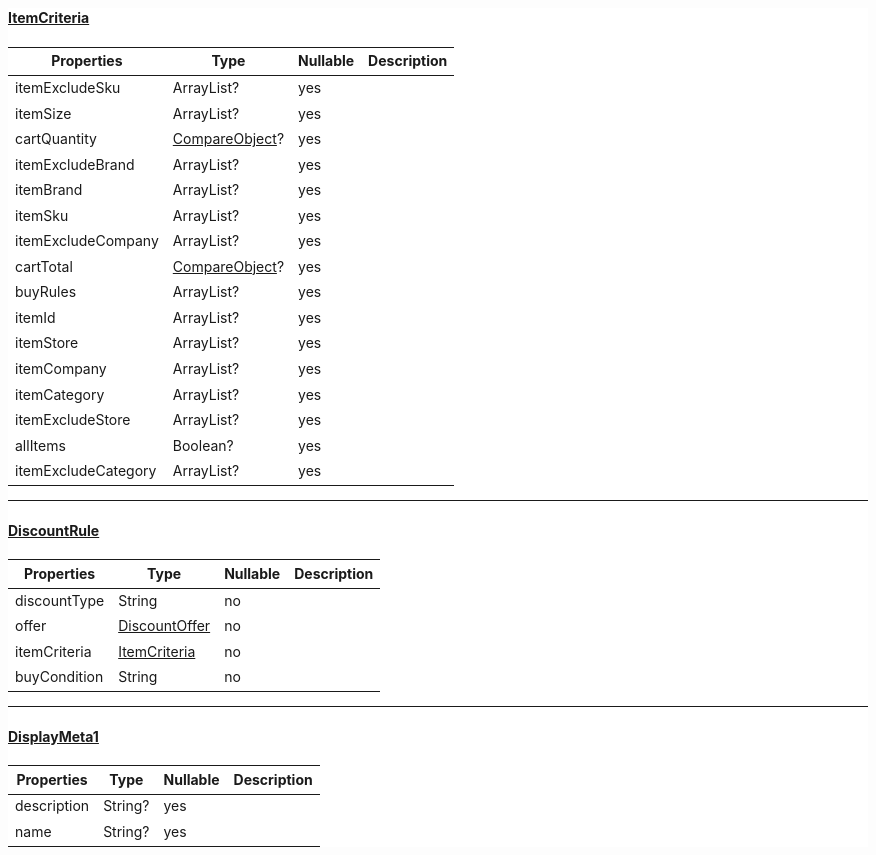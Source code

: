 

 
 
 #### [ItemCriteria](#ItemCriteria)

 | Properties | Type | Nullable | Description |
 | ---------- | ---- | -------- | ----------- |
 | itemExcludeSku | ArrayList<String>? |  yes  |  |
 | itemSize | ArrayList<String>? |  yes  |  |
 | cartQuantity | [CompareObject](#CompareObject)? |  yes  |  |
 | itemExcludeBrand | ArrayList<Integer>? |  yes  |  |
 | itemBrand | ArrayList<Integer>? |  yes  |  |
 | itemSku | ArrayList<String>? |  yes  |  |
 | itemExcludeCompany | ArrayList<Integer>? |  yes  |  |
 | cartTotal | [CompareObject](#CompareObject)? |  yes  |  |
 | buyRules | ArrayList<String>? |  yes  |  |
 | itemId | ArrayList<Integer>? |  yes  |  |
 | itemStore | ArrayList<Integer>? |  yes  |  |
 | itemCompany | ArrayList<Integer>? |  yes  |  |
 | itemCategory | ArrayList<Integer>? |  yes  |  |
 | itemExcludeStore | ArrayList<Integer>? |  yes  |  |
 | allItems | Boolean? |  yes  |  |
 | itemExcludeCategory | ArrayList<Integer>? |  yes  |  |

---


 
 
 #### [DiscountRule](#DiscountRule)

 | Properties | Type | Nullable | Description |
 | ---------- | ---- | -------- | ----------- |
 | discountType | String |  no  |  |
 | offer | [DiscountOffer](#DiscountOffer) |  no  |  |
 | itemCriteria | [ItemCriteria](#ItemCriteria) |  no  |  |
 | buyCondition | String |  no  |  |

---


 
 
 #### [DisplayMeta1](#DisplayMeta1)

 | Properties | Type | Nullable | Description |
 | ---------- | ---- | -------- | ----------- |
 | description | String? |  yes  |  |
 | name | String? |  yes  |  |
